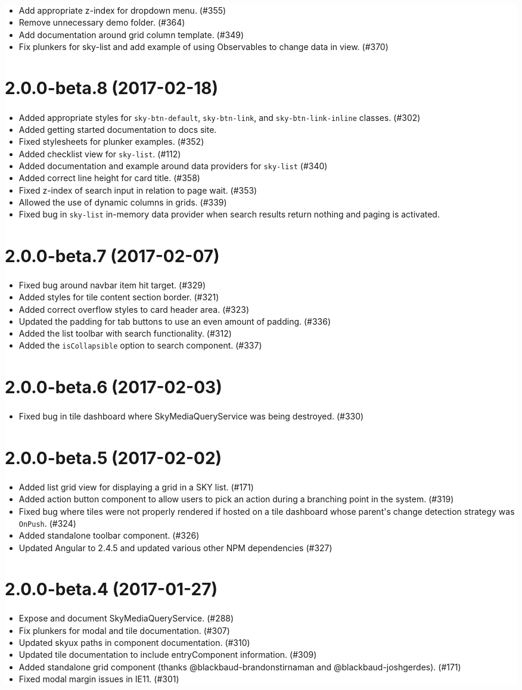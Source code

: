   - Add appropriate z-index for dropdown menu. (#355)
  - Remove unnecessary demo folder. (#364)
  - Add documentation around grid column template. (#349)
  - Fix plunkers for sky-list and add example of using Observables to change data in view. (#370)

# 2.0.0-beta.8 (2017-02-18)

  - Added appropriate styles for `sky-btn-default`, `sky-btn-link`, and `sky-btn-link-inline` classes. (#302)
  - Added getting started documentation to docs site. 
  - Fixed stylesheets for plunker examples. (#352)
  - Added checklist view for `sky-list`. (#112)
  - Added documentation and example around data providers for `sky-list` (#340)
  - Added correct line height for card title. (#358)
  - Fixed z-index of search input in relation to page wait. (#353)
  - Allowed the use of dynamic columns in grids. (#339)
  - Fixed bug in `sky-list` in-memory data provider when search results return nothing and paging is activated.

# 2.0.0-beta.7 (2017-02-07)

  - Fixed bug around navbar item hit target. (#329)
  - Added styles for tile content section border. (#321)
  - Added correct overflow styles to card header area. (#323)
  - Updated the padding for tab buttons to use an even amount of padding. (#336)
  - Added the list toolbar with search functionality. (#312)
  - Added the `isCollapsible` option to search component. (#337) 

# 2.0.0-beta.6 (2017-02-03)

  - Fixed bug in tile dashboard where SkyMediaQueryService was being destroyed. (#330)

# 2.0.0-beta.5 (2017-02-02)

  - Added list grid view for displaying a grid in a SKY list. (#171)
  - Added action button component to allow users to pick an action during a branching point in the system. (#319)
  - Fixed bug where tiles were not properly rendered if hosted on a tile dashboard whose parent's change detection strategy was `OnPush`. (#324)
  - Added standalone toolbar component. (#326)
  - Updated Angular to 2.4.5 and updated various other NPM dependencies (#327)


# 2.0.0-beta.4 (2017-01-27)

  - Expose and document SkyMediaQueryService. (#288)
  - Fix plunkers for modal and tile documentation. (#307)
  - Updated skyux paths in component documentation. (#310)
  - Updated tile documentation to include entryComponent information. (#309)
  - Added standalone grid component (thanks @blackbaud-brandonstirnaman and @blackbaud-joshgerdes). (#171)
  - Fixed modal margin issues in IE11. (#301)
